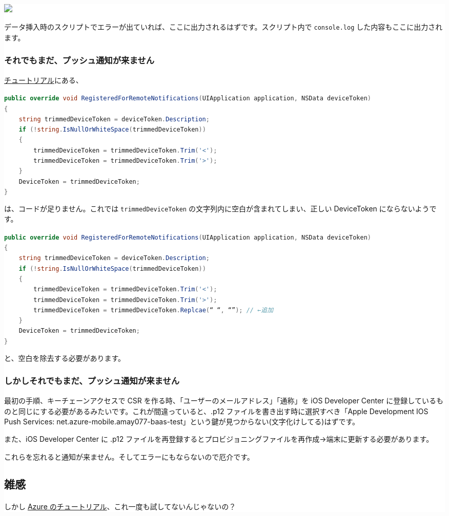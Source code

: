 ![](https://dl.dropboxusercontent.com/u/264530/qiita/using_azure_mobile_service_by_xamarin_3_01.png)

データ挿入時のスクリプトでエラーが出ていれば、ここに出力されるはずです。スクリプト内で ``console.log`` した内容もここに出力されます。

### それでもまだ、プッシュ通知が来ません

[チュートリアル](http://www.windowsazure.com/en-us/develop/mobile/tutorials/get-started-with-push-xamarin-ios/?fb=ja-jp)にある、

```csharp
public override void RegisteredForRemoteNotifications(UIApplication application, NSData deviceToken)
{
    string trimmedDeviceToken = deviceToken.Description;
    if (!string.IsNullOrWhiteSpace(trimmedDeviceToken))
    {
        trimmedDeviceToken = trimmedDeviceToken.Trim('<');
        trimmedDeviceToken = trimmedDeviceToken.Trim('>');
    }
    DeviceToken = trimmedDeviceToken;
}
```

は、コードが足りません。これでは ``trimmedDeviceToken`` の文字列内に空白が含まれてしまい、正しい DeviceToken にならないようです。

```csharp
public override void RegisteredForRemoteNotifications(UIApplication application, NSData deviceToken)
{
    string trimmedDeviceToken = deviceToken.Description;
    if (!string.IsNullOrWhiteSpace(trimmedDeviceToken))
    {
        trimmedDeviceToken = trimmedDeviceToken.Trim('<');
        trimmedDeviceToken = trimmedDeviceToken.Trim('>');
        trimmedDeviceToken = trimmedDeviceToken.Replcae(“ “, “”); // ←追加
    }
    DeviceToken = trimmedDeviceToken;
}
```

と、空白を除去する必要があります。

### しかしそれでもまだ、プッシュ通知が来ません

最初の手順、キーチェーンアクセスで CSR を作る時、「ユーザーのメールアドレス」「通称」を iOS Developer Center に登録しているものと同じにする必要があるみたいです。これが間違っていると、.p12 ファイルを書き出す時に選択すべき「Apple Development IOS Push Services: net.azure-mobile.amay077-baas-test」という鍵が見つからない(文字化けしてる)はずです。

また、iOS Developer Center に .p12 ファイルを再登録するとプロビジョニングファイルを再作成→端末に更新する必要があります。

これらを忘れると通知が来ません。そしてエラーにもならないので厄介です。

## 雑感

しかし [Azure のチュートリアル](http://www.windowsazure.com/en-us/develop/mobile/tutorials/get-started-with-push-xamarin-ios/?fb=ja-jp#add-push)、これ一度も試してないんじゃないの？
